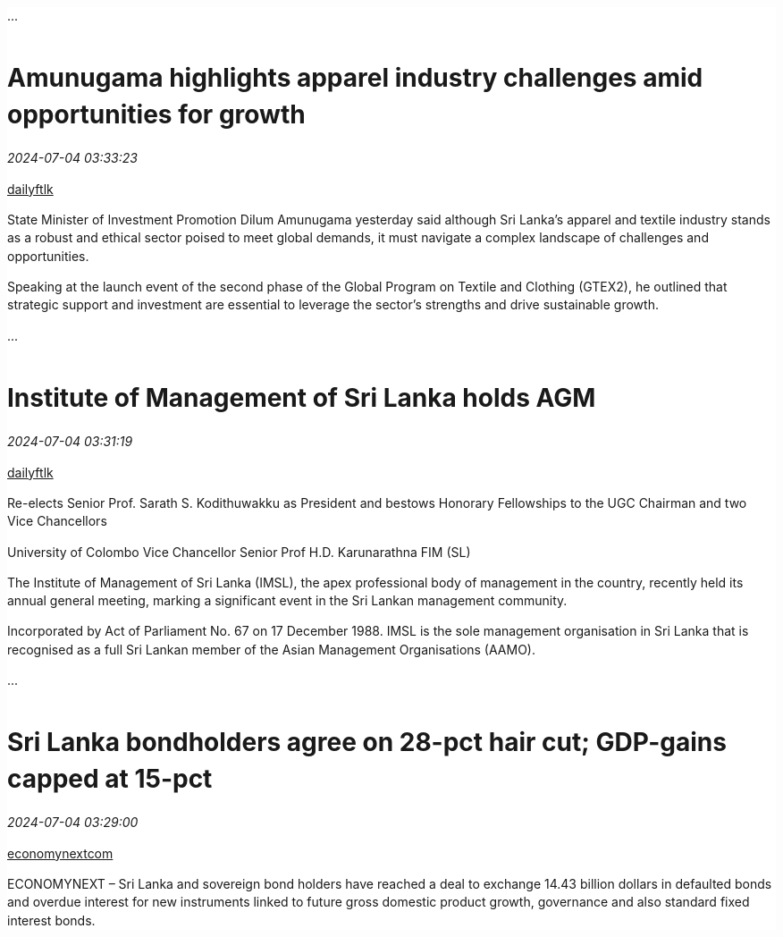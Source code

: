 ...



# Amunugama highlights apparel industry challenges amid opportunities for growth

*2024-07-04 03:33:23*

[dailyftlk](https://www.ft.lk/business/Amunugama-highlights-apparel-industry-challenges-amid-opportunities-for-growth/34-763832)

State Minister of Investment Promotion Dilum Amunugama yesterday said although Sri Lanka’s apparel and textile industry stands as a robust and ethical sector poised to meet global demands, it must navigate a complex landscape of challenges and opportunities.

Speaking at the launch event of the second phase of the Global Program on Textile and Clothing (GTEX2), he outlined that strategic support and investment are essential to leverage the sector’s strengths and drive sustainable growth.

...



# Institute of Management of Sri Lanka holds AGM

*2024-07-04 03:31:19*

[dailyftlk](https://www.ft.lk/business/Institute-of-Management-of-Sri-Lanka-holds-AGM/34-763831)

Re-elects Senior Prof. Sarath S. Kodithuwakku as President and bestows Honorary Fellowships to the UGC Chairman and two Vice Chancellors

University of Colombo Vice Chancellor Senior Prof H.D. Karunarathna FIM (SL)

The Institute of Management of Sri Lanka (IMSL), the apex professional body of management in the country, recently held its annual general meeting, marking a significant event in the Sri Lankan management community.

Incorporated by Act of Parliament No. 67 on 17 December 1988. IMSL is the sole management organisation in Sri Lanka that is recognised as a full Sri Lankan member of the Asian Management Organisations (AAMO).

...



# Sri Lanka bondholders agree on 28-pct hair cut; GDP-gains capped at 15-pct

*2024-07-04 03:29:00*

[economynextcom](https://economynext.com/sri-lanka-bondholders-agree-on-28-pct-hair-cut-gdp-gains-capped-at-15-pct-170753/)

ECONOMYNEXT – Sri Lanka and sovereign bond holders have reached a deal to exchange 14.43 billion dollars in defaulted bonds and overdue interest for new instruments linked to future gross domestic product growth, governance and also standard fixed interest bonds.
